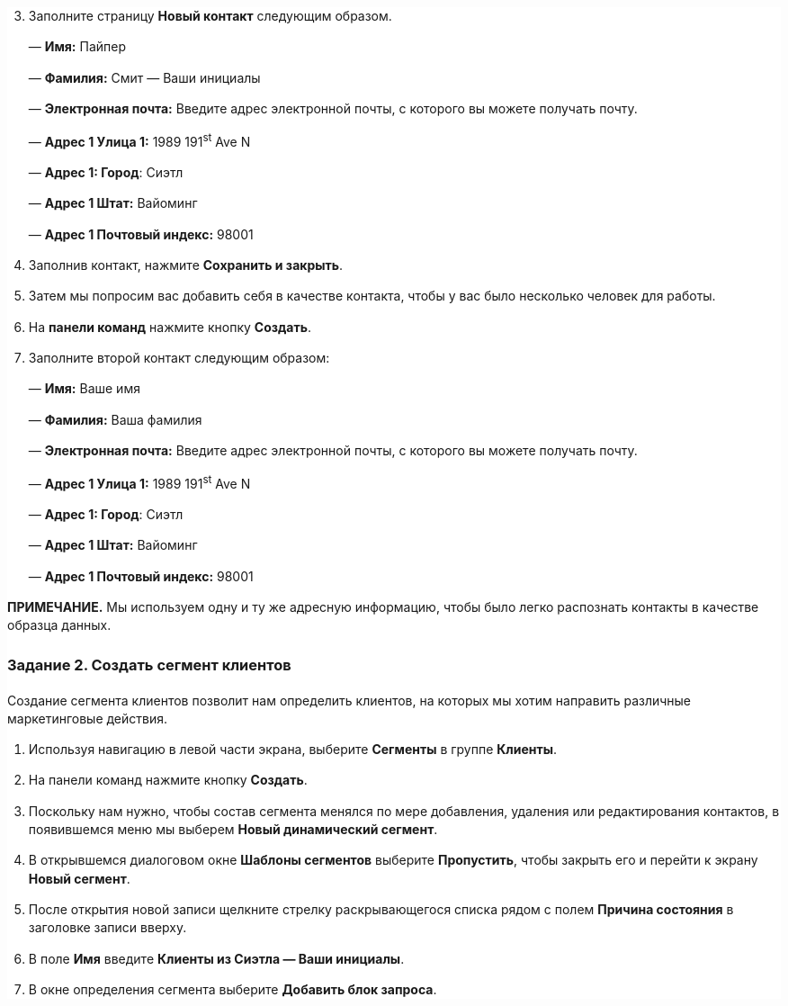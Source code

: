 3. Заполните страницу **Новый контакт** следующим образом.

	— **Имя:** Пайпер 

	— **Фамилия:** Смит — Ваши инициалы

	— **Электронная почта:** Введите адрес электронной почты, с которого вы можете получать почту.

	— **Адрес 1 Улица 1:** 1989 191<sup data-htmlnode="">st</sup> Ave N

	— **Адрес 1: Город**: Сиэтл

	— **Адрес 1 Штат:** Вайоминг

	— **Адрес 1 Почтовый индекс:** 98001

4. Заполнив контакт, нажмите **Сохранить и закрыть**.

5. Затем мы попросим вас добавить себя в качестве контакта, чтобы у вас было несколько человек для работы. 

6. На **панели команд** нажмите кнопку **Создать**.

7. Заполните второй контакт следующим образом:

	— **Имя:** Ваше имя

	— **Фамилия:** Ваша фамилия

	— **Электронная почта:** Введите адрес электронной почты, с которого вы можете получать почту.

	— **Адрес 1 Улица 1:** 1989 191<sup data-htmlnode="">st</sup> Ave N

	— **Адрес 1: Город**: Сиэтл

	— **Адрес 1 Штат:** Вайоминг

	— **Адрес 1 Почтовый индекс:** 98001

**ПРИМЕЧАНИЕ.** Мы используем одну и ту же адресную информацию, чтобы было легко распознать контакты в качестве образца данных. 

### Задание 2. Создать сегмент клиентов

Создание сегмента клиентов позволит нам определить клиентов, на которых мы хотим направить различные маркетинговые действия. 

1. Используя навигацию в левой части экрана, выберите **Сегменты** в группе **Клиенты**. 

2. На панели команд нажмите кнопку **Создать**.

3. Поскольку нам нужно, чтобы состав сегмента менялся по мере добавления, удаления или редактирования контактов, в появившемся меню мы выберем **Новый динамический сегмент**. 

4. В открывшемся диалоговом окне **Шаблоны сегментов** выберите **Пропустить**, чтобы закрыть его и перейти к экрану **Новый сегмент**.

5. После открытия новой записи щелкните стрелку раскрывающегося списка рядом с полем **Причина состояния** в заголовке записи вверху. 

6. В поле **Имя** введите **Клиенты из Сиэтла — Ваши инициалы**. 

7. В окне определения сегмента выберите **Добавить блок запроса**.
